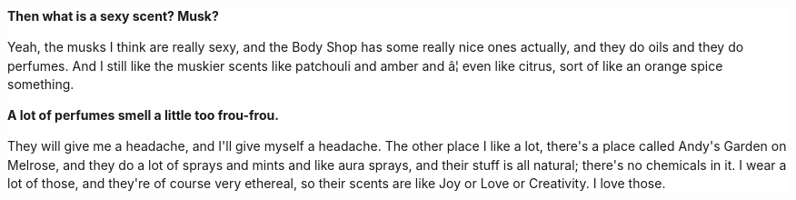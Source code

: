 **Then what is a sexy scent? Musk?**  
  
Yeah, the musks I think are really sexy, and the Body Shop has some really nice ones actually, and they do oils and they do perfumes. And I still like the muskier scents like patchouli and amber and â¦ even like citrus, sort of like an orange spice something.

**A lot of perfumes smell a little too frou-frou.**  
  
They will give me a headache, and I'll give myself a headache. The other place I like a lot, there's a place called Andy's Garden on Melrose, and they do a lot of sprays and mints and like aura sprays, and their stuff is all natural; there's no chemicals in it. I wear a lot of those, and they're of course very ethereal, so their scents are like Joy or Love or Creativity. I love those.
